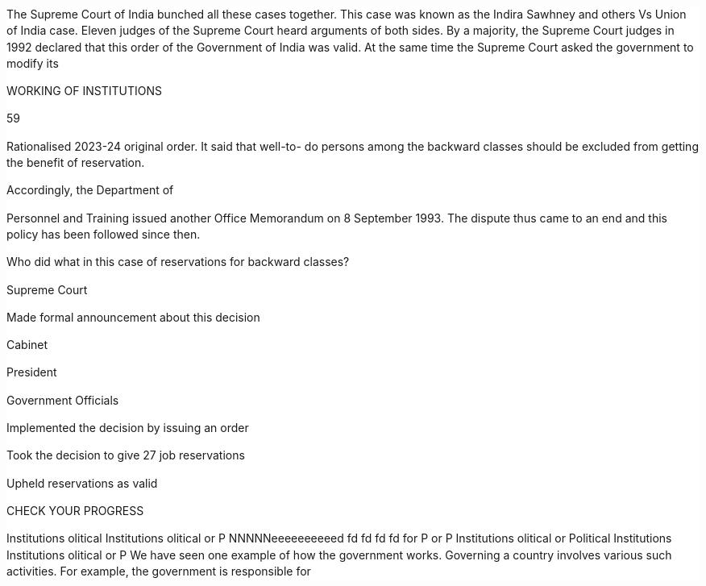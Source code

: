 The Supreme Court of India bunched
all these cases together. This case was
known as the Indira Sawhney and
others Vs Union of India case. Eleven
judges of the Supreme Court heard
arguments of both sides. By a
majority, the Supreme Court judges
in 1992 declared that this order of the
Government of India was valid. At
the same time the Supreme Court
asked the government to modify its

WORKING OF INSTITUTIONS

59

Rationalised 2023-24 original order. It said that well-to-
do persons among the backward
classes should be excluded from
getting the benefit of reservation.

Accordingly, the Department of

Personnel and Training issued
another Office Memorandum on
8 September 1993. The dispute
thus came to an end and this policy
has been followed since then.

Who did what in this case of reservations for backward classes?

Supreme Court

Made formal announcement about this decision

Cabinet

President

Government Officials

Implemented the decision by issuing an order

Took the decision to give 27 job reservations

Upheld reservations as valid

CHECK
YOUR
PROGRESS

Institutions
olitical
Institutions
olitical
or P
NNNNNeeeeeeeeeed fd fd fd fd for P
or P
Institutions
olitical
or Political
Institutions
Institutions
olitical
or P
We have seen one example of how
the government works. Governing a
country involves various such
activities. For example,
the
government is responsible for